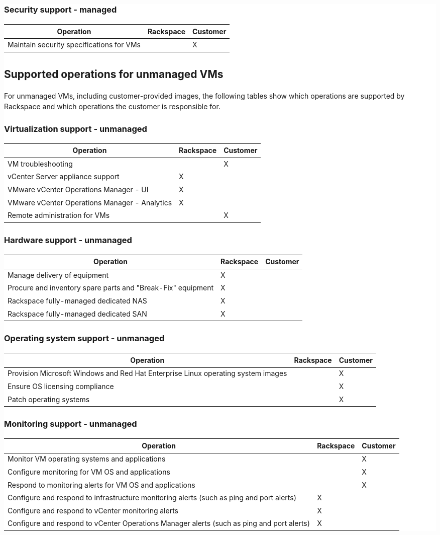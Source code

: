 <a name="security-managed"> </a>

### Security support - managed

Operation | Rackspace | Customer
--- | --- | ---
Maintain security specifications for VMs | &nbsp; | X

<a name="unmanaged"> </a>
## Supported operations for unmanaged VMs

For unmanaged VMs, including customer-provided images, the following tables show which operations are supported by Rackspace and which operations the customer is responsible for.

<a name="virtualization support - unmanaged"> </a>
### Virtualization support - unmanaged

Operation | Rackspace | Customer
--- | --- | ---
VM troubleshooting | &nbsp; | X
vCenter Server appliance support | X | &nbsp;
VMware vCenter Operations Manager - UI | X | &nbsp;
VMware vCenter Operations Manager - Analytics | X | &nbsp;
Remote administration for VMs | &nbsp; | X

<a name="hardware-unmanaged"> </a>
### Hardware support - unmanaged

Operation | Rackspace | Customer
--- | --- | ---
Manage delivery of equipment | X | &nbsp;
Procure and inventory spare parts and "Break-Fix" equipment | X | &nbsp;
Rackspace fully-managed dedicated NAS | X | &nbsp;
Rackspace fully-managed dedicated SAN | X | &nbsp;

<a name="os-unmanaged"> </a>

### Operating system support - unmanaged

Operation | Rackspace | Customer
--- | --- | ---
Provision Microsoft Windows and Red Hat Enterprise Linux operating system images | &nbsp; | X
Ensure OS licensing compliance | &nbsp; | X
Patch operating systems | &nbsp; | X

<a name="monitoring-unmanaged"> </a>

### Monitoring support - unmanaged

Operation | Rackspace | Customer
--- | ---- | ---
Monitor VM operating systems and applications | &nbsp; | X
Configure monitoring for <span>VM</span> OS and applications | &nbsp; | X
Respond to monitoring alerts for <span>VM</span> OS and applications | &nbsp; | X
Configure and respond to infrastructure monitoring alerts (such as ping and port alerts) | X | &nbsp;
Configure and respond to vCenter monitoring alerts | X | &nbsp;
Configure and respond to vCenter Operations Manager alerts (such as ping and port alerts) | X | &nbsp;
